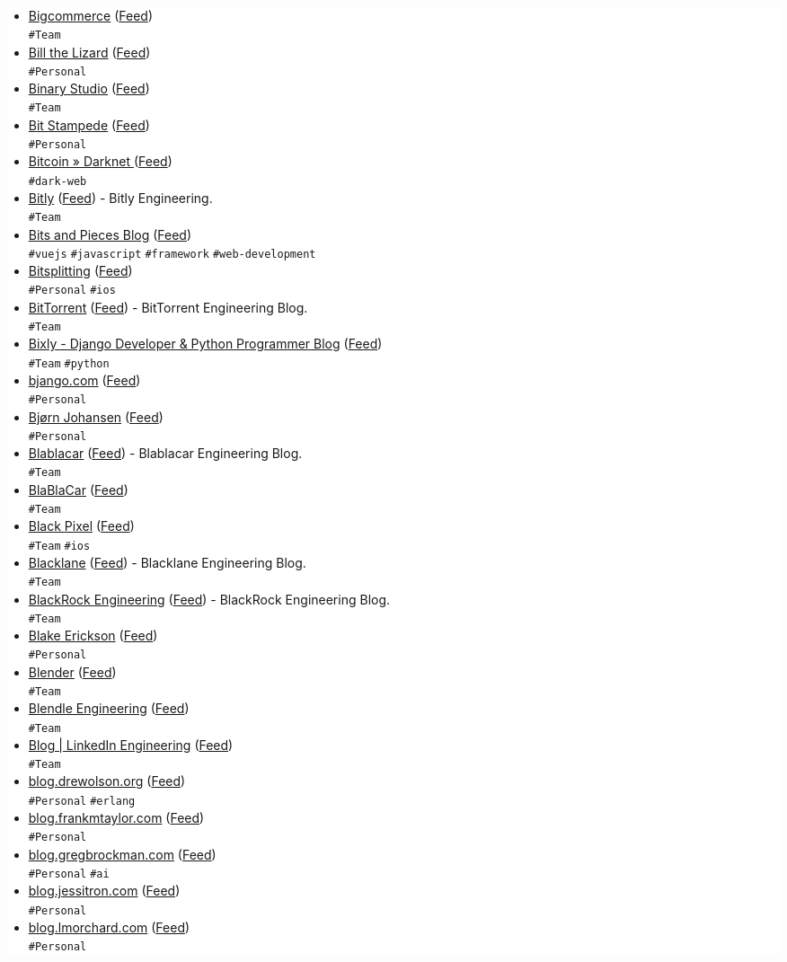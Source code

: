 - [Bigcommerce](http://www.bigeng.io/) ([Feed](https://www.bigeng.io/rss/))
  <br>`#Team`
- [Bill the Lizard](http://www.billthelizard.com/) ([Feed](http://www.billthelizard.com/feeds/posts/default))
  <br>`#Personal`
- [Binary Studio](https://binary-studio.com/blog/) ([Feed](https://binary-studio.com/blog/feed/))
  <br>`#Team`
- [Bit Stampede](https://www.bitstampede.com/) ([Feed](https://www.bitstampede.com/feed/))
  <br>`#Personal`
- [Bitcoin » Darknet ](https://news.bitcoin.com/tag/darknet/) ([Feed](https://news.bitcoin.com/feed/))
  <br>`#dark-web`
- [Bitly](http://word.bitly.com/) ([Feed](https://word.bitly.com/rss)) - Bitly Engineering.
  <br>`#Team`
- [Bits and Pieces Blog](https://blog.bitsrc.io/) ([Feed](https://blog.bitsrc.io/feed))
  <br>`#vuejs` `#javascript` `#framework` `#web-development`
- [Bitsplitting](http://bitsplitting.org/) ([Feed](http://bitsplitting.org/feed/))
  <br>`#Personal` `#ios`
- [BitTorrent](http://engineering.bittorrent.com/) ([Feed](https://engineering.bittorrent.com/feed/)) - BitTorrent Engineering Blog.
  <br>`#Team`
- [Bixly - Django Developer & Python Programmer Blog](https://bixly.com/blog/) ([Feed](https://blog.bixly.com/feed))
  <br>`#Team` `#python`
- [bjango.com](https://bjango.com/articles/) ([Feed](feed://bjango.com/rss/articles.xml))
  <br>`#Personal`
- [Bjørn Johansen](https://bjornjohansen.no/) ([Feed](https://bjornjohansen.no/feed))
  <br>`#Personal`
- [Blablacar](http://blablatech.com/) ([Feed](https://medium.com/feed/blablacar-tech)) - Blablacar Engineering Blog.
  <br>`#Team`
- [BlaBlaCar](http://blablatech.com/blog/) ([Feed](https://medium.com/feed/blablacar-tech))
  <br>`#Team`
- [Black Pixel](https://blackpixel.com/writing/) ([Feed](https://blackpixel.com/writing/atom.xml))
  <br>`#Team` `#ios`
- [Blacklane](https://medium.com/blacklane-engineering) ([Feed](https://medium.com/feed/blacklane-engineering)) - Blacklane Engineering Blog.
  <br>`#Team`
- [BlackRock Engineering](http://rockthecode.io/) ([Feed](http://rockthecode.io/feed/)) - BlackRock Engineering Blog.
  <br>`#Team`
- [Blake Erickson](https://blog.blakeerickson.com/) ([Feed](https://blog.blakeerickson.com/feed.xml))
  <br>`#Personal`
- [Blender](https://code.blender.org/) ([Feed](https://code.blender.org/rss))
  <br>`#Team`
- [Blendle Engineering](https://blendle.engineering/) ([Feed](https://blendle.engineering/feed))
  <br>`#Team`
- [Blog | LinkedIn Engineering](https://engineering.linkedin.com/blog) ([Feed](https://engineering.linkedin.com/feed))
  <br>`#Team`
- [blog.drewolson.org](https://blog.drewolson.org/) ([Feed](https://blog.drewolson.org/feed.xml))
  <br>`#Personal` `#erlang`
- [blog.frankmtaylor.com](https://blog.frankmtaylor.com/) ([Feed](https://blog.frankmtaylor.com/feed))
  <br>`#Personal`
- [blog.gregbrockman.com](https://blog.gregbrockman.com/) ([Feed](https://blog.gregbrockman.com/feed))
  <br>`#Personal` `#ai`
- [blog.jessitron.com](http://blog.jessitron.com/) ([Feed](https://blog.jessitron.com/feed/))
  <br>`#Personal`
- [blog.lmorchard.com](http://blog.lmorchard.com/) ([Feed](http://blog.lmorchard.com.s3-website-us-east-1.amazonaws.com/index.rss))
  <br>`#Personal`